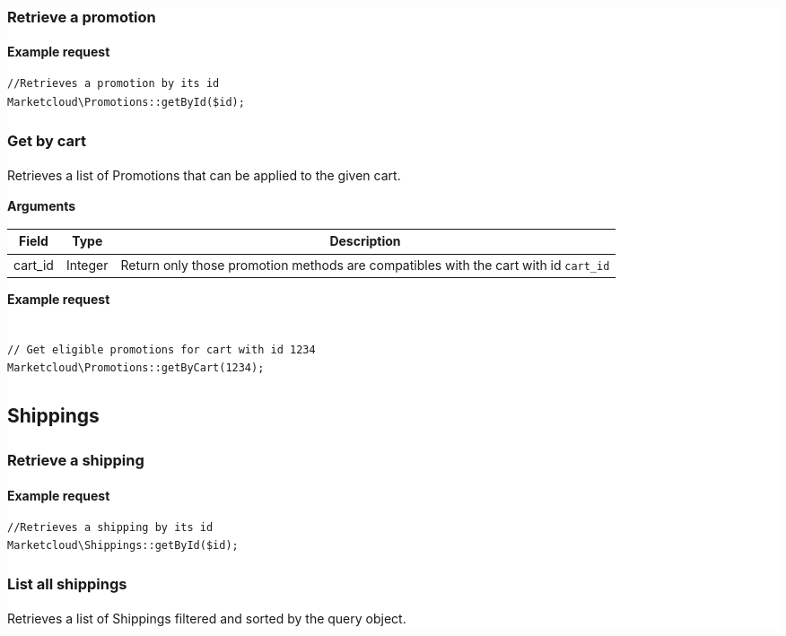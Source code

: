 



### Retrieve a promotion

**Example request**

```
//Retrieves a promotion by its id
Marketcloud\Promotions::getById($id);

```



### Get by cart

Retrieves a list of Promotions that can be applied to the given cart.

**Arguments**



| Field | Type | Description |
| --- | --- | --- |
| cart_id | Integer | Return only those promotion methods are compatibles with the cart with id `cart_id` |



**Example request**

```

// Get eligible promotions for cart with id 1234
Marketcloud\Promotions::getByCart(1234);

```





## Shippings



### Retrieve a shipping

**Example request**

```
//Retrieves a shipping by its id
Marketcloud\Shippings::getById($id);

```



### List all shippings

Retrieves a list of Shippings filtered and sorted by the query object.
